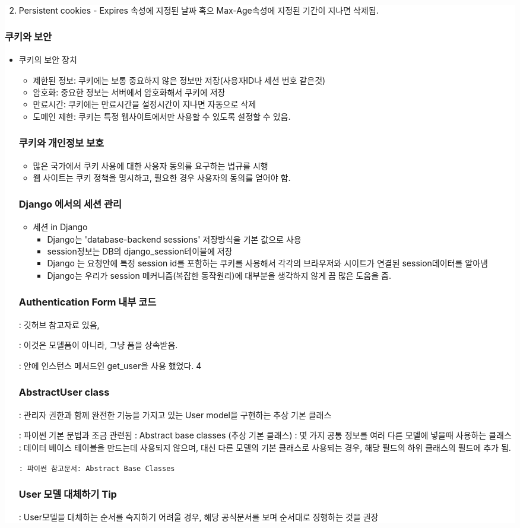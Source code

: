   2. Persistent cookies 
    - Expires 속성에 지정된 날짜 혹으 Max-Age속성에
    지정된 기간이 지나면 삭제됨.

  ### 쿠키와 보안

  - 쿠키의 보안 장치
    - 제한된 정보: 쿠키에는 보통 중요하지 않은 정보만 저장(사용자ID나 세션 번호 같은것)
    - 암호화: 중요한 정보는 서버에서 암호화해서 쿠키에 저장
    - 만료시간: 쿠키에는 만료시간을 설정시간이 지나면 자동으로 삭제
    - 도메인 제한: 쿠키는 특정 웹사이트에서만 사용할 수 있도록 설정할 수 있음.

    ### 쿠키와 개인정보 보호
    - 많은 국가에서 쿠키 사용에 대한 사용자 동의를 요구하는 법규를 시행
    - 웹 사이트는 쿠키 정책을 명시하고, 필요한 경우 사용자의 동의를 얻어야 함.

    ### Django 에서의 세션 관리
    - 세션 in Django
      - Django는 'database-backend sessions' 저장방식을 기본 값으로 사용
      - session정보는 DB의 django_session테이블에 저장
      - Django 는 요청안에 특정 session id를 포함하는 쿠키를 사용해서 각각의 브라우저와 시이트가 연결된 session데이터를 알아냄
      - Django는 우리가 session 메커니즘(복잡한 동작원리)에 대부분을 생각하지 않게 끔 많은 도움을 줌.

    ### Authentication Form 내부 코드
    : 깃허브 참고자료 있음, 

    : 이것은 모델폼이 아니라, 그냥 폼을 상속받음.

    : 안에 인스턴스 메서드인 get_user을 사용 했었다. 4

    ### AbstractUser class
    : 관리자 권한과 함께 완전한 기능을 가지고 있는 
    User model을 구현하는 추상 기본 클래스

    : 파이썬 기본 문법과 조금 관련됨
      : Abstract base classes (추상 기본 클래스)
        : 몇 가지 공통 정보를 여러 다른 모델에 넣을때 사용하는 클래스
        : 데이터 베이스 테이블을 만드는데 사용되지 않으며, 대신 다른 모델의 기본 클래스로 사용되는 경우, 해당 필드의 하위 클래스의 필드에 추가 됨.

        : 파이썬 참고문서: Abstract Base Classes  

    ### User 모델 대체하기 Tip
    : User모델을 대체하는 순서를 숙지하기 어려울 경우, 해당 공식문서를 보며 순서대로 징행하는 것을 권장